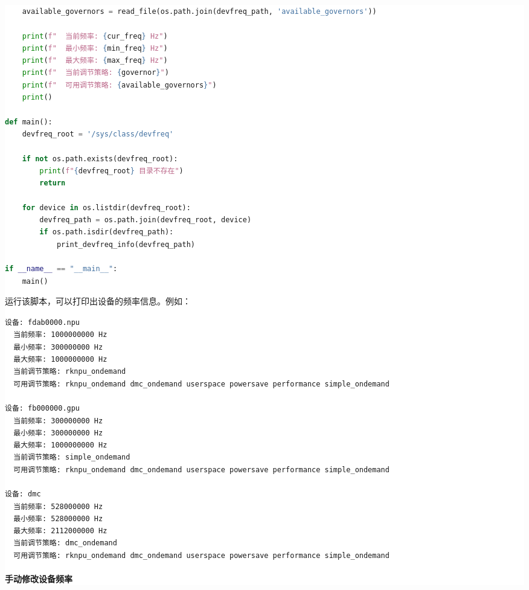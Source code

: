 ```python
    available_governors = read_file(os.path.join(devfreq_path, 'available_governors'))

    print(f"  当前频率: {cur_freq} Hz")
    print(f"  最小频率: {min_freq} Hz")
    print(f"  最大频率: {max_freq} Hz")
    print(f"  当前调节策略: {governor}")
    print(f"  可用调节策略: {available_governors}")
    print()

def main():
    devfreq_root = '/sys/class/devfreq'
    
    if not os.path.exists(devfreq_root):
        print(f"{devfreq_root} 目录不存在")
        return
    
    for device in os.listdir(devfreq_root):
        devfreq_path = os.path.join(devfreq_root, device)
        if os.path.isdir(devfreq_path):
            print_devfreq_info(devfreq_path)

if __name__ == "__main__":
    main()
```

运行该脚本，可以打印出设备的频率信息。例如：

```bash
设备: fdab0000.npu
  当前频率: 1000000000 Hz
  最小频率: 300000000 Hz
  最大频率: 1000000000 Hz
  当前调节策略: rknpu_ondemand
  可用调节策略: rknpu_ondemand dmc_ondemand userspace powersave performance simple_ondemand

设备: fb000000.gpu
  当前频率: 300000000 Hz
  最小频率: 300000000 Hz
  最大频率: 1000000000 Hz
  当前调节策略: simple_ondemand
  可用调节策略: rknpu_ondemand dmc_ondemand userspace powersave performance simple_ondemand

设备: dmc
  当前频率: 528000000 Hz
  最小频率: 528000000 Hz
  最大频率: 2112000000 Hz
  当前调节策略: dmc_ondemand
  可用调节策略: rknpu_ondemand dmc_ondemand userspace powersave performance simple_ondemand
```

#### 手动修改设备频率
